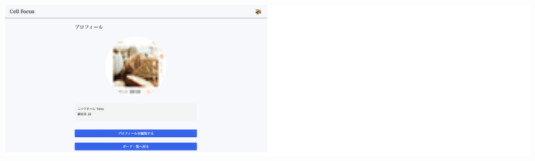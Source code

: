 <p align="left">
  <img src="/screenshots/profile_edit-success-xl1.svg" width="50%" alt="profile_edit-success-xl1" />
</p>

<p align="left">